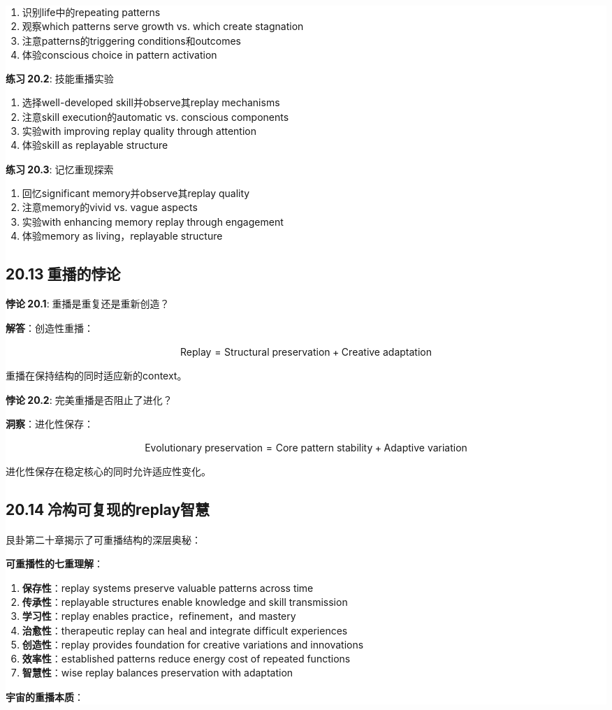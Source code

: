 1. 识别life中的repeating patterns
2. 观察which patterns serve growth vs. which create stagnation
3. 注意patterns的triggering conditions和outcomes
4. 体验conscious choice in pattern activation

**练习 20.2**: 技能重播实验

1. 选择well-developed skill并observe其replay mechanisms
2. 注意skill execution的automatic vs. conscious components
3. 实验with improving replay quality through attention
4. 体验skill as replayable structure

**练习 20.3**: 记忆重现探索

1. 回忆significant memory并observe其replay quality
2. 注意memory的vivid vs. vague aspects
3. 实验with enhancing memory replay through engagement
4. 体验memory as living，replayable structure

## 20.13 重播的悖论

**悖论 20.1**: 重播是重复还是重新创造？

**解答**：创造性重播：

$$
\text{Replay} = \text{Structural preservation} + \text{Creative adaptation}
$$

重播在保持结构的同时适应新的context。

**悖论 20.2**: 完美重播是否阻止了进化？

**洞察**：进化性保存：

$$
\text{Evolutionary preservation} = \text{Core pattern stability} + \text{Adaptive variation}
$$

进化性保存在稳定核心的同时允许适应性变化。

## 20.14 冷构可复现的replay智慧

艮卦第二十章揭示了可重播结构的深层奥秘：

**可重播性的七重理解**：

1. **保存性**：replay systems preserve valuable patterns across time
2. **传承性**：replayable structures enable knowledge and skill transmission
3. **学习性**：replay enables practice，refinement，and mastery
4. **治愈性**：therapeutic replay can heal and integrate difficult experiences
5. **创造性**：replay provides foundation for creative variations and innovations
6. **效率性**：established patterns reduce energy cost of repeated functions
7. **智慧性**：wise replay balances preservation with adaptation

**宇宙的重播本质**：
